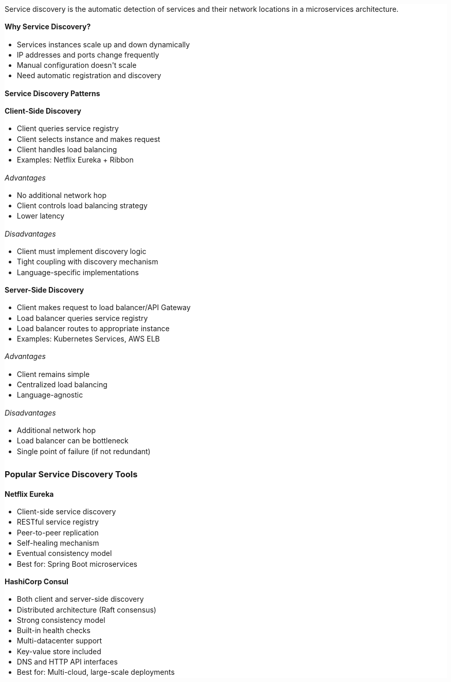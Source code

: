 Service discovery is the automatic detection of services and their network locations in a microservices architecture.

**Why Service Discovery?**
- Services instances scale up and down dynamically
- IP addresses and ports change frequently
- Manual configuration doesn't scale
- Need automatic registration and discovery

**Service Discovery Patterns**

**Client-Side Discovery**
- Client queries service registry
- Client selects instance and makes request
- Client handles load balancing
- Examples: Netflix Eureka + Ribbon

*Advantages*
- No additional network hop
- Client controls load balancing strategy
- Lower latency

*Disadvantages*
- Client must implement discovery logic
- Tight coupling with discovery mechanism
- Language-specific implementations

**Server-Side Discovery**
- Client makes request to load balancer/API Gateway
- Load balancer queries service registry
- Load balancer routes to appropriate instance
- Examples: Kubernetes Services, AWS ELB

*Advantages*
- Client remains simple
- Centralized load balancing
- Language-agnostic

*Disadvantages*
- Additional network hop
- Load balancer can be bottleneck
- Single point of failure (if not redundant)

### Popular Service Discovery Tools

**Netflix Eureka**
- Client-side service discovery
- RESTful service registry
- Peer-to-peer replication
- Self-healing mechanism
- Eventual consistency model
- Best for: Spring Boot microservices

**HashiCorp Consul**
- Both client and server-side discovery
- Distributed architecture (Raft consensus)
- Strong consistency model
- Built-in health checks
- Multi-datacenter support
- Key-value store included
- DNS and HTTP API interfaces
- Best for: Multi-cloud, large-scale deployments
